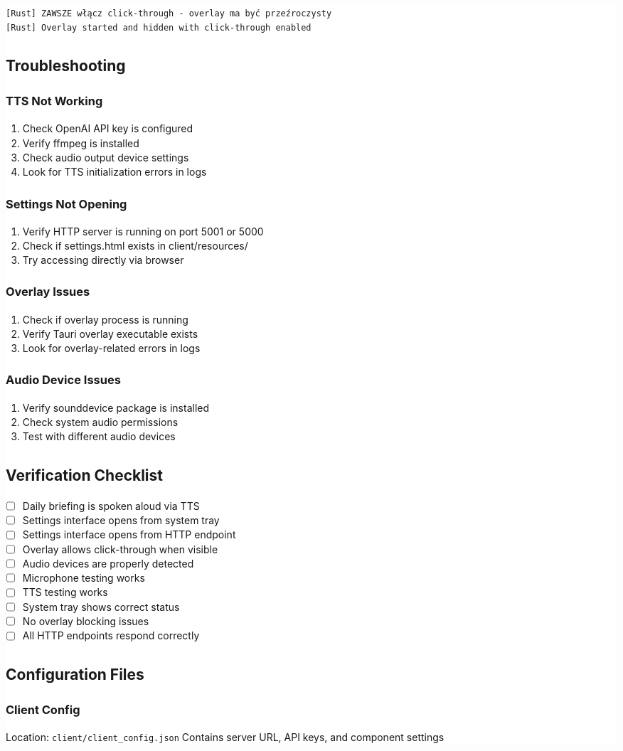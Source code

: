 ```
[Rust] ZAWSZE włącz click-through - overlay ma być przeźroczysty
[Rust] Overlay started and hidden with click-through enabled
```

## Troubleshooting

### TTS Not Working

1. Check OpenAI API key is configured
2. Verify ffmpeg is installed
3. Check audio output device settings
4. Look for TTS initialization errors in logs

### Settings Not Opening

1. Verify HTTP server is running on port 5001 or 5000
2. Check if settings.html exists in client/resources/
3. Try accessing directly via browser

### Overlay Issues

1. Check if overlay process is running
2. Verify Tauri overlay executable exists
3. Look for overlay-related errors in logs

### Audio Device Issues

1. Verify sounddevice package is installed
2. Check system audio permissions
3. Test with different audio devices

## Verification Checklist

- [ ] Daily briefing is spoken aloud via TTS
- [ ] Settings interface opens from system tray
- [ ] Settings interface opens from HTTP endpoint
- [ ] Overlay allows click-through when visible
- [ ] Audio devices are properly detected
- [ ] Microphone testing works
- [ ] TTS testing works
- [ ] System tray shows correct status
- [ ] No overlay blocking issues
- [ ] All HTTP endpoints respond correctly

## Configuration Files

### Client Config

Location: `client/client_config.json`
Contains server URL, API keys, and component settings
